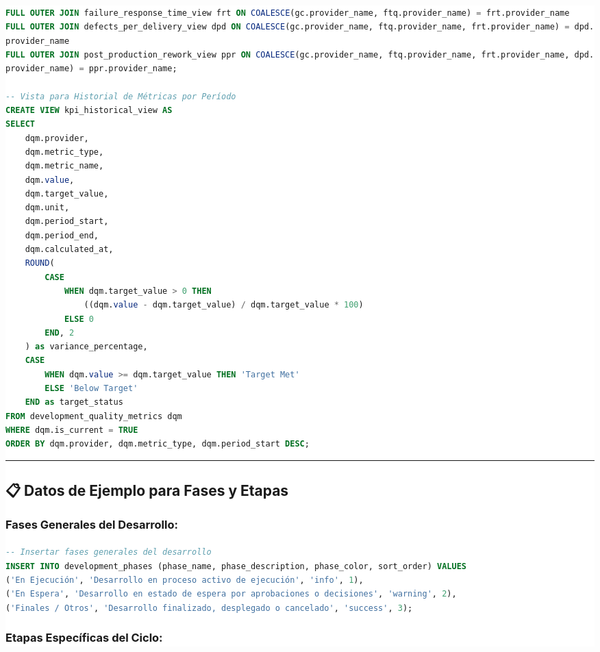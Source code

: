 ```sql
FULL OUTER JOIN failure_response_time_view frt ON COALESCE(gc.provider_name, ftq.provider_name) = frt.provider_name
FULL OUTER JOIN defects_per_delivery_view dpd ON COALESCE(gc.provider_name, ftq.provider_name, frt.provider_name) = dpd.provider_name
FULL OUTER JOIN post_production_rework_view ppr ON COALESCE(gc.provider_name, ftq.provider_name, frt.provider_name, dpd.provider_name) = ppr.provider_name;

-- Vista para Historial de Métricas por Período
CREATE VIEW kpi_historical_view AS
SELECT 
    dqm.provider,
    dqm.metric_type,
    dqm.metric_name,
    dqm.value,
    dqm.target_value,
    dqm.unit,
    dqm.period_start,
    dqm.period_end,
    dqm.calculated_at,
    ROUND(
        CASE 
            WHEN dqm.target_value > 0 THEN 
                ((dqm.value - dqm.target_value) / dqm.target_value * 100)
            ELSE 0
        END, 2
    ) as variance_percentage,
    CASE 
        WHEN dqm.value >= dqm.target_value THEN 'Target Met'
        ELSE 'Below Target'
    END as target_status
FROM development_quality_metrics dqm
WHERE dqm.is_current = TRUE
ORDER BY dqm.provider, dqm.metric_type, dqm.period_start DESC;
```

---

## 📋 Datos de Ejemplo para Fases y Etapas

### **Fases Generales del Desarrollo:**

```sql
-- Insertar fases generales del desarrollo
INSERT INTO development_phases (phase_name, phase_description, phase_color, sort_order) VALUES
('En Ejecución', 'Desarrollo en proceso activo de ejecución', 'info', 1),
('En Espera', 'Desarrollo en estado de espera por aprobaciones o decisiones', 'warning', 2),
('Finales / Otros', 'Desarrollo finalizado, desplegado o cancelado', 'success', 3);
```

### **Etapas Específicas del Ciclo:**
